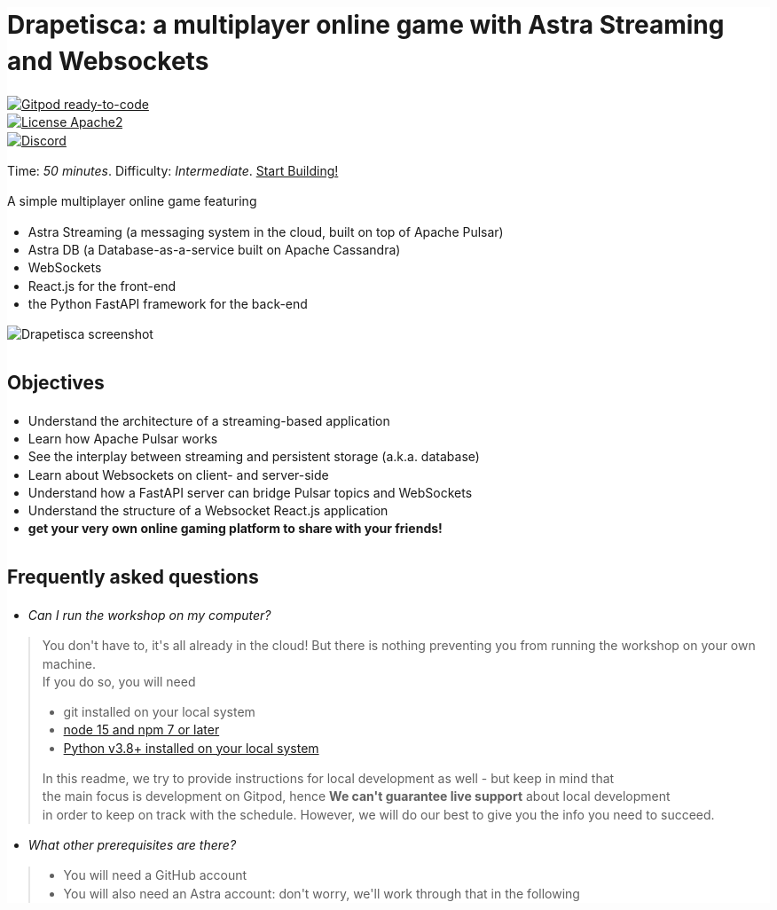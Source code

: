 
<h1><a class="anchor" aria-hidden="true" id="drapetisca-a-multiplayer-online-game-with-astra-streaming-and-websockets"> </a>Drapetisca: a multiplayer online game with Astra Streaming and Websockets</h1>
<p><a href="https://gitpod.io/#https://github.com/datastaxdevs/workshop-streaming-game" target="_blank"><img src="https://img.shields.io/badge/Gitpod-ready--to--code-blue?logo=gitpod" alt="Gitpod ready-to-code" /></a><br />
<a href="http://www.apache.org/licenses/LICENSE-2.0" target="_blank"><img src="https://img.shields.io/hexpm/l/plug.svg" alt="License Apache2" /></a><br />
<a href="https://discord.com/widget?id=685554030159593522&amp;theme=dark" target="_blank"><img src="https://img.shields.io/discord/685554030159593522" alt="Discord" /></a></p>
<p>Time: <em>50 minutes</em>. Difficulty: <em>Intermediate</em>. <a href="#lets-start" target="_blank">Start Building!</a></p>
<p>A simple multiplayer online game featuring</p>
<ul>
<li>Astra Streaming (a messaging system in the cloud, built on top of Apache Pulsar)</li>
<li>Astra DB (a Database-as-a-service built on Apache Cassandra)</li>
<li>WebSockets</li>
<li>React.js for the front-end</li>
<li>the Python FastAPI framework for the back-end</li>
</ul>

<p><img src="https://github.com/datastaxdevs/workshop-streaming-game/raw/master/images/drapetisca_intro_v2.png" alt="Drapetisca screenshot" /></p>
<h2><a class="anchor" aria-hidden="true" id="objectives"> </a>Objectives</h2>
<ul>
<li>Understand the architecture of a streaming-based application</li>
<li>Learn how Apache Pulsar works</li>
<li>See the interplay between streaming and persistent storage (a.k.a. database)</li>
<li>Learn about Websockets on client- and server-side</li>
<li>Understand how a FastAPI server can bridge Pulsar topics and WebSockets</li>
<li>Understand the structure of a Websocket React.js application</li>
<li><strong>get your very own online gaming platform to share with your friends!</strong></li>
</ul>
<h2><a class="anchor" aria-hidden="true" id="frequently-asked-questions"> </a>Frequently asked questions</h2>
<ul>
<li><em>Can I run the workshop on my computer?</em></li>
</ul>
<blockquote>
<p>You don't have to, it's all already in the cloud! But there is nothing preventing you from running the workshop on your own machine.<br />
If you do so, you will need</p>
<ul>
<li>git installed on your local system</li>
<li><a href="https://www.whitesourcesoftware.com/free-developer-tools/blog/update-node-js/" target="_blank">node 15 and npm 7 or later</a></li>
<li><a href="https://www.python.org/downloads/" target="_blank">Python v3.8+ installed on your local system</a></li>
</ul>
<p>In this readme, we try to provide instructions for local development as well - but keep in mind that<br />
the main focus is development on Gitpod, hence <strong>We can't guarantee live support</strong> about local development<br />
in order to keep on track with the schedule. However, we will do our best to give you the info you need to succeed.</p>
</blockquote>
<ul>
<li><em>What other prerequisites are there?</em></li>
</ul>
<blockquote>
<ul>
<li>You will need a GitHub account</li>
<li>You will also need an Astra account: don't worry, we'll work through that in the following</li>
</ul>
</blockquote>
<ul>